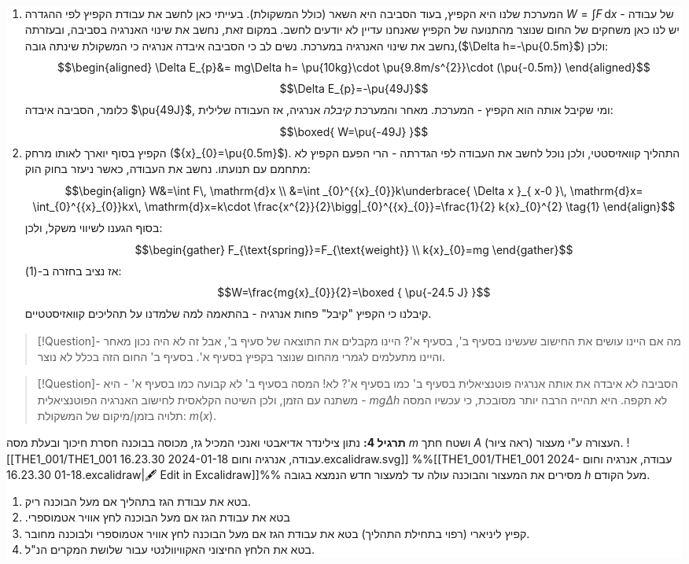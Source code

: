 1. המערכת שלנו היא הקפיץ, בעוד הסביבה היא השאר (כולל המשקולת). בעייתי כאן לחשב את עבודת הקפיץ לפי ההגדרה $W=\int F \, \mathrm{d}x$ של עבודה - יש לנו כאן משחקים של החום שנוצר מהתנועה של הקפיץ שאנחנו עדיין לא יודעים לחשב. במקום זאת, נחשב את שינוי האנרגיה בסביבה, ובעזרתה נחשב את שינוי האנרגיה במערכת.
	נשים לב כי הסביבה איבדה אנרגיה כי המשקולת שינתה גובה,($\Delta h=-\pu{0.5m}$) ולכן:
	 $$\begin{aligned}
\Delta E_{p}&= mg\Delta h=
\pu{10kg}\cdot \pu{9.8m/s^{2}}\cdot (\pu{-0.5m})
\end{aligned}$$
	$$\Delta E_{p}=-\pu{49J}$$
	כלומר, הסביבה איבדה $\pu{49J}$, ומי שקיבל אותה הוא הקפיץ - המערכת. מאחר והמערכת *קיבלה* אנרגיה, אז העבודה שלילית:
	$$\boxed{
W=\pu{-49J}
 }$$
2. הקפיץ בסוף יוארך לאותו מרחק (${x}_{0}=\pu{0.5m}$).
	התהליך קוואזיסטטי, ולכן נוכל לחשב את העבודה לפי הגדרתה - הרי הפעם הקפיץ לא מתחמם עם תנועתו.
	נחשב את העבודה, כאשר ניעזר בחוק הוק:
	$$\begin{align}
W&=\int F\,  \mathrm{d}x \\
&=\int _{0}^{{x}_{0}}k\underbrace{ \Delta x }_{ x-0 }\, \mathrm{d}x=   \int_{0}^{{x}_{0}}kx\,  \mathrm{d}x=k\cdot \frac{x^{2}}{2}\bigg|_{0}^{{x}_{0}}=\frac{1}{2} k{x}_{0}^{2} \tag{1}
\end{align}$$
	בסוף הגענו לשיווי משקל, ולכן:
	$$\begin{gather}
F_{\text{spring}}=F_{\text{weight}} \\
k{x}_{0}=mg
\end{gather}$$
	אז נציב בחזרה ב-$(1)$:
	$$W=\frac{mg{x}_{0}}{2}=\boxed {
\pu{-24.5 J}
 }$$
 קיבלנו כי הקפיץ "קיבל" פחות אנרגיה - בהתאמה למה שלמדנו על תהליכים קוואזיסטטיים.
 
 >[!Question]- מה אם היינו עושים את החישוב שעשינו בסעיף ב', בסעיף א'? 
 >היינו מקבלים את התוצאה של סעיף ב', אבל זה לא היה נכון מאחר והיינו מתעלמים לגמרי מהחום שנוצר בקפיץ בסעיף א'. בסעיף ב' החום הזה בכלל לא נוצר.

>[!Question]- הסביבה לא איבדה את אותה אנרגיה פוטנציאלית בסעיף ב' כמו בסעיף א'? 
 >לא! המסה בסעיף ב' לא קבועה כמו בסעיף א' - היא משתנה עם הזמן, ולכן השיטה הקלאסית לחישוב האנרגיה הפוטנציאלית - $mg\Delta h$ לא תקפה. היא תהייה הרבה יותר מסובכת, כי עכשיו המסה תלויה בזמן/מיקום של המשקולת: $m(x)$.
	

**תרגיל 4:**
נתון צילינדר אדיאבטי ואנכי המכיל גז, מכוסה בבוכנה חסרת חיכוך ובעלת מסה $m$ ושטח חתך $A$ ‏העצורה ע"י מעצור (ראה ציור).
![[THE1_001/THE1_001 עבודה, אנרגיה וחום 2024-01-18 16.23.30.excalidraw.svg]]
%%[[THE1_001/THE1_001 עבודה, אנרגיה וחום 2024-01-18 16.23.30.excalidraw|🖋 Edit in Excalidraw]]%%
מסירים את המעצור והבוכנה עולה עד למעצור חדש הנמצא בגובה $h$ מעל הקודם.
1. בטא את עבודת הגז בתהליך אם מעל הבוכנה ריק.
2. בטא את עבודת הגז אם מעל הבוכנה לחץ אוויר אטמוספרי.‏ 
3. בטא את עבודת הגז אם מעל הבוכנה לחץ אוויר אטמוספרי ולבוכנה מחובר ‎קפיץ‏ ליניארי (רפוי בתחילת התהליך). 
4. בטא את הלחץ החיצוני האקוויוולנטי עבור שלושת המקרים הנ"ל.
